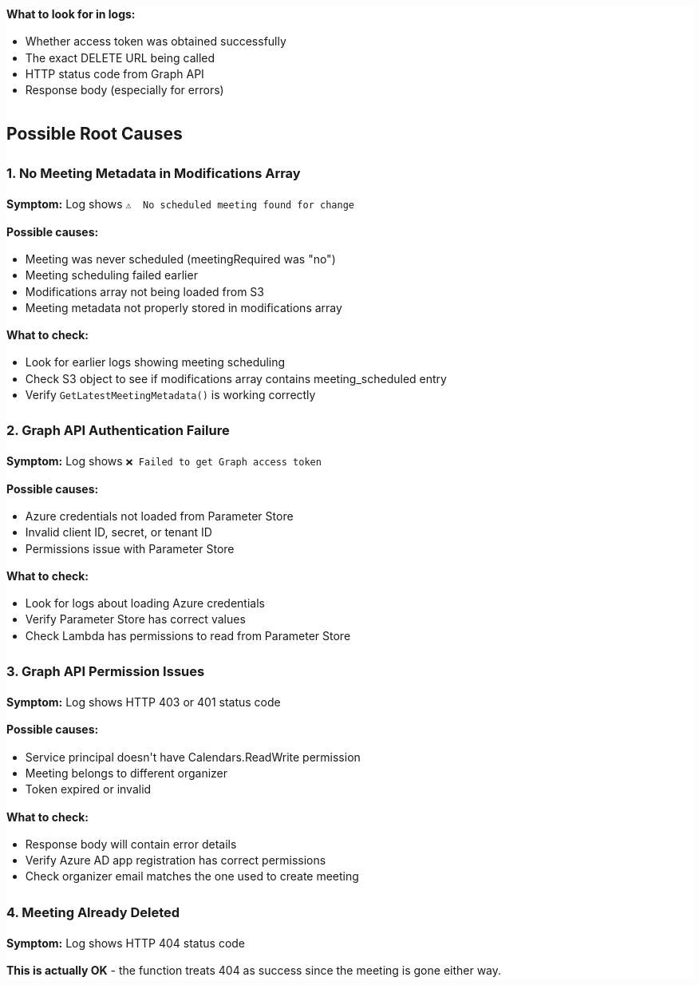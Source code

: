 **What to look for in logs:**
- Whether access token was obtained successfully
- The exact DELETE URL being called
- HTTP status code from Graph API
- Response body (especially for errors)

## Possible Root Causes

### 1. No Meeting Metadata in Modifications Array
**Symptom:** Log shows `⚠️  No scheduled meeting found for change`

**Possible causes:**
- Meeting was never scheduled (meetingRequired was "no")
- Meeting scheduling failed earlier
- Modifications array not being loaded from S3
- Meeting metadata not properly stored in modifications array

**What to check:**
- Look for earlier logs showing meeting scheduling
- Check S3 object to see if modifications array contains meeting_scheduled entry
- Verify `GetLatestMeetingMetadata()` is working correctly

### 2. Graph API Authentication Failure
**Symptom:** Log shows `❌ Failed to get Graph access token`

**Possible causes:**
- Azure credentials not loaded from Parameter Store
- Invalid client ID, secret, or tenant ID
- Permissions issue with Parameter Store

**What to check:**
- Look for logs about loading Azure credentials
- Verify Parameter Store has correct values
- Check Lambda has permissions to read from Parameter Store

### 3. Graph API Permission Issues
**Symptom:** Log shows HTTP 403 or 401 status code

**Possible causes:**
- Service principal doesn't have Calendars.ReadWrite permission
- Meeting belongs to different organizer
- Token expired or invalid

**What to check:**
- Response body will contain error details
- Verify Azure AD app registration has correct permissions
- Check organizer email matches the one used to create meeting

### 4. Meeting Already Deleted
**Symptom:** Log shows HTTP 404 status code

**This is actually OK** - the function treats 404 as success since the meeting is gone either way.
